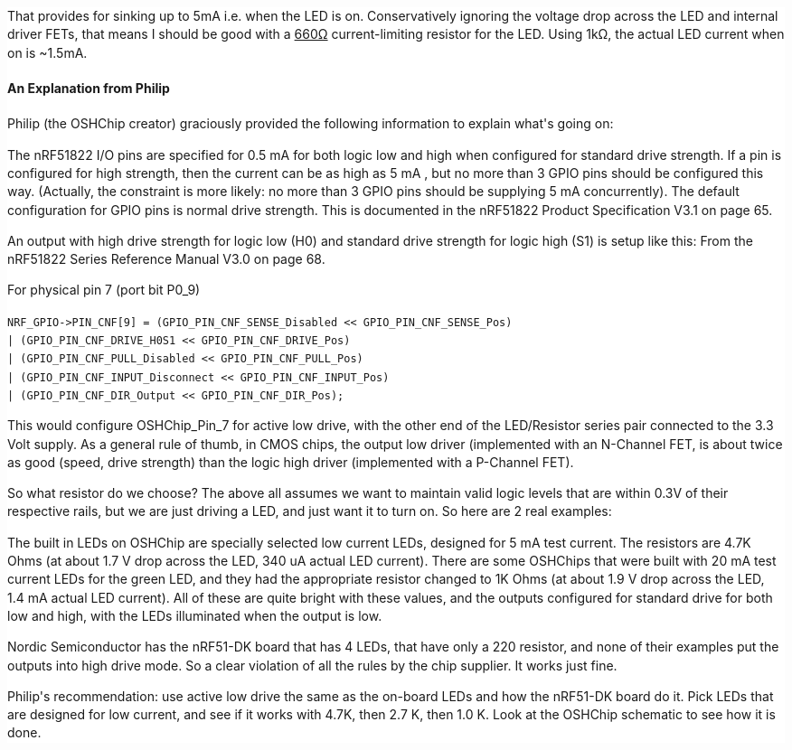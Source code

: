 That provides for sinking up to 5mA i.e. when the LED is on.
Conservatively ignoring the voltage drop across the LED and internal driver FETs,
that means I should be good with a [660Ω](https://www.wolframalpha.com/input/?i=3.3V%2F5mA)
current-limiting resistor for the LED. Using 1kΩ, the actual LED current when on is ~1.5mA.

#### An Explanation from Philip

Philip (the OSHChip creator) graciously provided the following information to explain what's going on:

The nRF51822 I/O pins are specified for 0.5 mA for both logic low and high when configured for standard drive strength. If a pin is configured for high strength, then the current can be as high as 5 mA , but no more than 3 GPIO pins should be configured this way. (Actually, the constraint is more likely: no more than 3 GPIO pins should be supplying 5 mA concurrently). The default configuration for GPIO pins is normal drive strength.
This is documented in the nRF51822 Product Specification V3.1 on page 65.

An output with high drive strength for logic low (H0) and standard drive strength for logic high (S1) is setup like this:
From the nRF51822 Series Reference Manual V3.0 on page 68.

For physical pin 7 (port bit P0_9)

    NRF_GPIO->PIN_CNF[9] = (GPIO_PIN_CNF_SENSE_Disabled << GPIO_PIN_CNF_SENSE_Pos)
    | (GPIO_PIN_CNF_DRIVE_H0S1 << GPIO_PIN_CNF_DRIVE_Pos)
    | (GPIO_PIN_CNF_PULL_Disabled << GPIO_PIN_CNF_PULL_Pos)
    | (GPIO_PIN_CNF_INPUT_Disconnect << GPIO_PIN_CNF_INPUT_Pos)
    | (GPIO_PIN_CNF_DIR_Output << GPIO_PIN_CNF_DIR_Pos);

This would configure OSHChip_Pin_7 for active low drive, with the other end of the LED/Resistor series pair connected to the 3.3 Volt supply. As a general rule of thumb, in CMOS chips, the output low driver (implemented with an N-Channel FET, is about twice as good (speed, drive strength) than the logic high driver (implemented with a P-Channel FET).

So what resistor do we choose? The above all assumes we want to maintain valid logic levels that are within 0.3V of their respective rails, but we are just driving a LED, and just want it to turn on. So here are 2 real examples:

The built in LEDs on OSHChip are specially selected low current LEDs, designed for 5 mA test current. The resistors are 4.7K Ohms (at about 1.7 V drop across the LED, 340 uA actual LED current). There are some OSHChips that were built with 20 mA test current LEDs for the green LED, and they had the appropriate resistor changed to 1K Ohms (at about 1.9 V drop across the LED, 1.4 mA actual LED current). All of these are quite bright with these values, and the outputs configured for standard drive for both low and high, with the LEDs illuminated when the output is low.

Nordic Semiconductor has the nRF51-DK board that has 4 LEDs, that have only a 220 resistor, and none of their examples put the outputs into high drive mode. So a clear violation of all the rules by the chip supplier. It works just fine.

Philip's recommendation: use active low drive the same as the on-board LEDs and how the nRF51-DK board do it. Pick LEDs that are designed for low current, and see if it works with 4.7K, then 2.7 K, then 1.0 K. Look at the OSHChip schematic to see how it is done.
